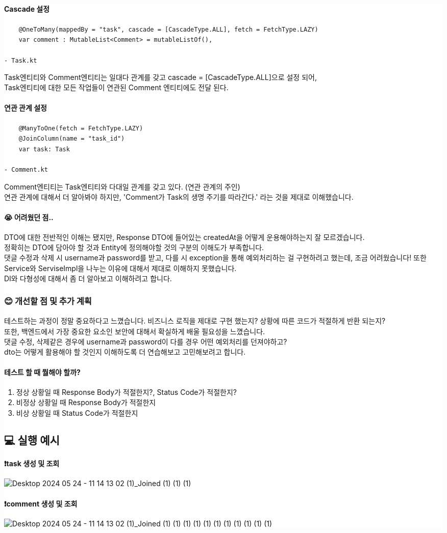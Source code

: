 
#### Cascade 설정
```
    @OneToMany(mappedBy = "task", cascade = [CascadeType.ALL], fetch = FetchType.LAZY)
    var comment : MutableList<Comment> = mutableListOf(),

- Task.kt
```
Task엔티티와 Comment엔티티는 일대다 관계를 갖고 cascade = [CascadeType.ALL]으로 설정 되어,  
Task엔티티에 대한 모든 작업들이 연관된 Comment 엔티티에도 전달 된다.  

#### 연관 관계 설정
```
    @ManyToOne(fetch = FetchType.LAZY)
    @JoinColumn(name = "task_id")
    var task: Task

- Comment.kt
```
Comment엔티티는 Task엔티티와 다대일 관계를 갖고 있다. (연관 관계의 주인)  
연관 관계에 대해서 더 알아봐야 하지만, 'Comment가 Task의 생명 주기를 따라간다.' 라는 것을 제대로 이해했습니다.   
#### 😭 어려웠던 점..
DTO에 대한 전반적인 이해는 됐지만, Response DTO에 들어있는 createdAt을 어떻게 운용해야하는지 잘 모르겠습니다.  
정확히는 DTO에 담아야 할 것과 Entity에 정의해야할 것의 구분의 이해도가 부족합니다.  
댓글 수정과 삭제 시 username과 password를 받고, 다를 시 exception을 통해 예외처리하는 걸 구현하려고 했는데, 조금 어려웠습니다! 또한 Service와 ServiseImpl을 나누는 이유에 대해서 제대로 이해하지 못했습니다.  
DI와 다형성에 대해서 좀 더 알아보고 이해하려고 합니다. 


### 😊 개선할 점 및 추가 계획  
테스트하는 과정이 정말 중요하다고 느꼈습니다. 비즈니스 로직을 제대로 구현 했는지? 상황에 따른 코드가 적절하게 반환 되는지?   
또한, 백엔드에서 가장 중요한 요소인 보안에 대해서 확실하게 배울 필요성을 느꼈습니다.  
댓글 수정, 삭제같은 경우에 username과 password이 다를 경우 어떤 예외처리를 던져야하고?  
dto는 어떻게 활용해야 할 것인지 이해하도록 더 연습해보고 고민해보려고 합니다.


#### 테스트 할 때 뭘해야 할까?

1. 정상 상황일 때 Response Body가 적절한지?, Status Code가 적절한지?
2. 비정상 상황일 때  Response Body가 적절한지
3. 비상 상황일 때 Status Code가 적절한지







## 💻 실행 예시  
#### ❗task 생성 및 조회
![Desktop 2024 05 24 - 11 14 13 02 (1)_Joined (1) (1) (1)](https://github.com/DanDanjoo/Todo/assets/162088392/bfc17e41-e417-41d4-ade7-df6c6f0d16ff)

#### ❗comment 생성 및 조회
![Desktop 2024 05 24 - 11 14 13 02 (1)_Joined (1) (1) (1) (1) (1) (1) (1) (1) (1) (1) (1)](https://github.com/DanDanjoo/Todo/assets/162088392/2da71898-3aca-4f94-961d-0c79b78048ab)
